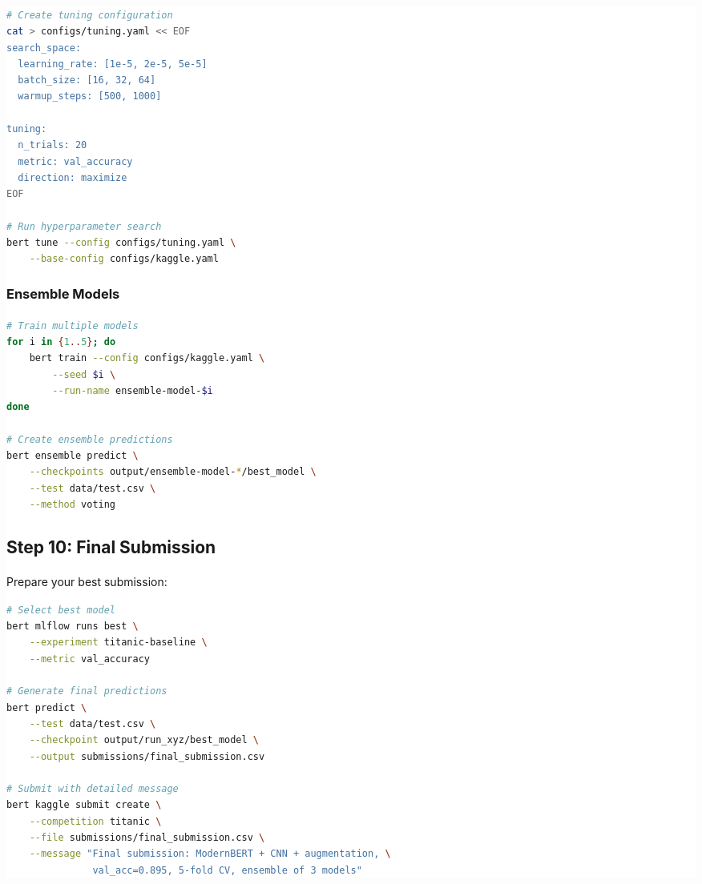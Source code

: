 ```bash
# Create tuning configuration
cat > configs/tuning.yaml << EOF
search_space:
  learning_rate: [1e-5, 2e-5, 5e-5]
  batch_size: [16, 32, 64]
  warmup_steps: [500, 1000]

tuning:
  n_trials: 20
  metric: val_accuracy
  direction: maximize
EOF

# Run hyperparameter search
bert tune --config configs/tuning.yaml \
    --base-config configs/kaggle.yaml
```

### Ensemble Models

```bash
# Train multiple models
for i in {1..5}; do
    bert train --config configs/kaggle.yaml \
        --seed $i \
        --run-name ensemble-model-$i
done

# Create ensemble predictions
bert ensemble predict \
    --checkpoints output/ensemble-model-*/best_model \
    --test data/test.csv \
    --method voting
```

## Step 10: Final Submission

Prepare your best submission:

```bash
# Select best model
bert mlflow runs best \
    --experiment titanic-baseline \
    --metric val_accuracy

# Generate final predictions
bert predict \
    --test data/test.csv \
    --checkpoint output/run_xyz/best_model \
    --output submissions/final_submission.csv

# Submit with detailed message
bert kaggle submit create \
    --competition titanic \
    --file submissions/final_submission.csv \
    --message "Final submission: ModernBERT + CNN + augmentation, \
               val_acc=0.895, 5-fold CV, ensemble of 3 models"
```
